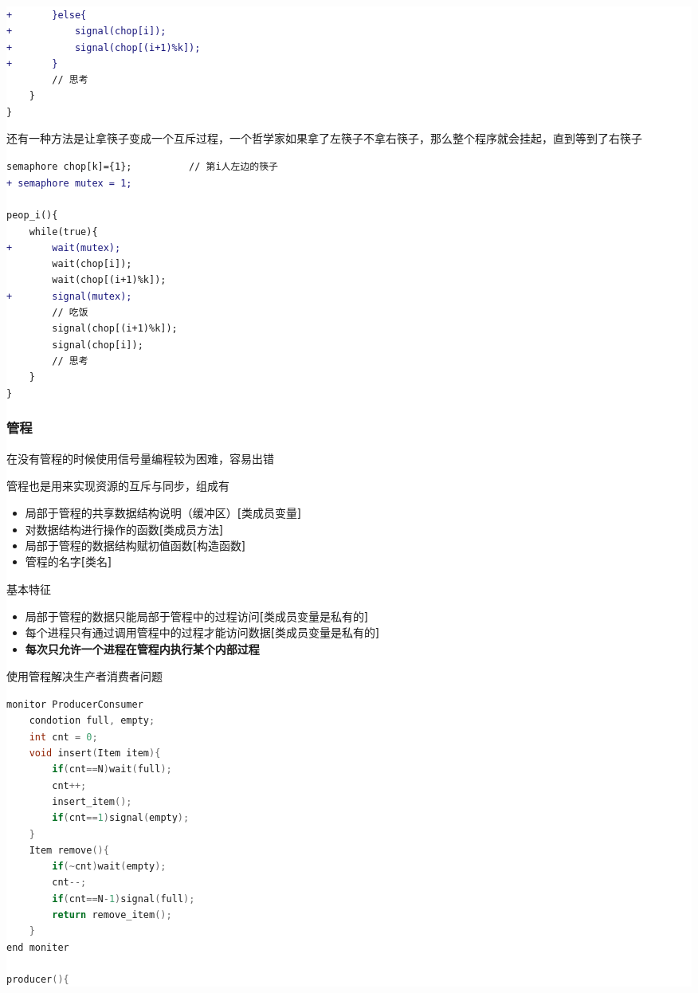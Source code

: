 ```diff
+       }else{
+        	signal(chop[i]);
+           signal(chop[(i+1)%k]);
+       }
        // 思考
    }
}
```

还有一种方法是让拿筷子变成一个互斥过程，一个哲学家如果拿了左筷子不拿右筷子，那么整个程序就会挂起，直到等到了右筷子

```diff
semaphore chop[k]={1};			// 第i人左边的筷子
+ semaphore mutex = 1;

peop_i(){
    while(true){
+    	wait(mutex);
        wait(chop[i]);
        wait(chop[(i+1)%k]);
+    	signal(mutex);
        // 吃饭
        signal(chop[(i+1)%k]);
        signal(chop[i]);
        // 思考
    }
}
```

### 管程

在没有管程的时候使用信号量编程较为困难，容易出错

管程也是用来实现资源的互斥与同步，组成有

- 局部于管程的共享数据结构说明（缓冲区）[类成员变量]
- 对数据结构进行操作的函数[类成员方法]
- 局部于管程的数据结构赋初值函数[构造函数]
- 管程的名字[类名]

基本特征

- 局部于管程的数据只能局部于管程中的过程访问[类成员变量是私有的]
- 每个进程只有通过调用管程中的过程才能访问数据[类成员变量是私有的]
- **每次只允许一个进程在管程内执行某个内部过程**

使用管程解决生产者消费者问题

```c
monitor ProducerConsumer
    condotion full, empty;
	int cnt = 0;
	void insert(Item item){
        if(cnt==N)wait(full);
        cnt++;
        insert_item();
        if(cnt==1)signal(empty);
    }
	Item remove(){
        if(~cnt)wait(empty);
        cnt--;
        if(cnt==N-1)signal(full);
       	return remove_item();
    }
end moniter
    
producer(){
```
